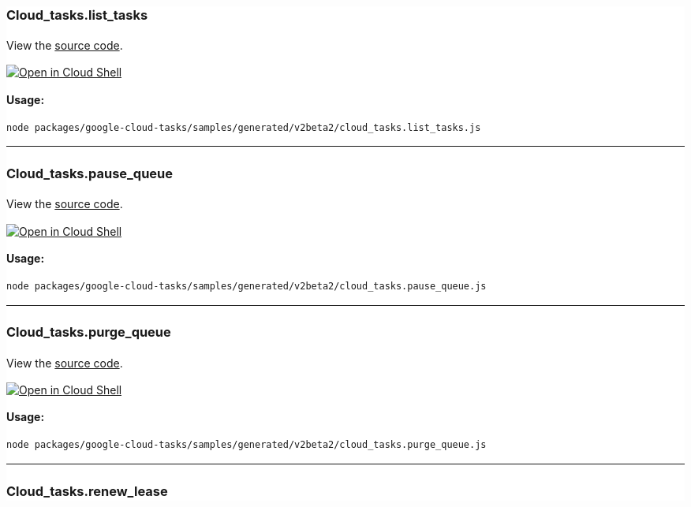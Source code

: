 

### Cloud_tasks.list_tasks

View the [source code](https://github.com/googleapis/google-cloud-node/blob/master/packages/google-cloud-tasks/samples/generated/v2beta2/cloud_tasks.list_tasks.js).

[![Open in Cloud Shell][shell_img]](https://console.cloud.google.com/cloudshell/open?git_repo=https://github.com/googleapis/google-cloud-node&page=editor&open_in_editor=packages/google-cloud-tasks/samples/generated/v2beta2/cloud_tasks.list_tasks.js,samples/README.md)

__Usage:__


`node packages/google-cloud-tasks/samples/generated/v2beta2/cloud_tasks.list_tasks.js`


-----




### Cloud_tasks.pause_queue

View the [source code](https://github.com/googleapis/google-cloud-node/blob/master/packages/google-cloud-tasks/samples/generated/v2beta2/cloud_tasks.pause_queue.js).

[![Open in Cloud Shell][shell_img]](https://console.cloud.google.com/cloudshell/open?git_repo=https://github.com/googleapis/google-cloud-node&page=editor&open_in_editor=packages/google-cloud-tasks/samples/generated/v2beta2/cloud_tasks.pause_queue.js,samples/README.md)

__Usage:__


`node packages/google-cloud-tasks/samples/generated/v2beta2/cloud_tasks.pause_queue.js`


-----




### Cloud_tasks.purge_queue

View the [source code](https://github.com/googleapis/google-cloud-node/blob/master/packages/google-cloud-tasks/samples/generated/v2beta2/cloud_tasks.purge_queue.js).

[![Open in Cloud Shell][shell_img]](https://console.cloud.google.com/cloudshell/open?git_repo=https://github.com/googleapis/google-cloud-node&page=editor&open_in_editor=packages/google-cloud-tasks/samples/generated/v2beta2/cloud_tasks.purge_queue.js,samples/README.md)

__Usage:__


`node packages/google-cloud-tasks/samples/generated/v2beta2/cloud_tasks.purge_queue.js`


-----




### Cloud_tasks.renew_lease


[//]: # "This README.md file is auto-generated, all changes to this file will be lost."
[//]: # "To regenerate it, use `python -m synthtool`."
[shell_img]: https://gstatic.com/cloudssh/images/open-btn.png
[shell_link]: https://console.cloud.google.com/cloudshell/open?git_repo=https://github.com/googleapis/google-cloud-node&page=editor&open_in_editor=samples/README.md
[product-docs]: https://cloud.google.com/tasks/docs/